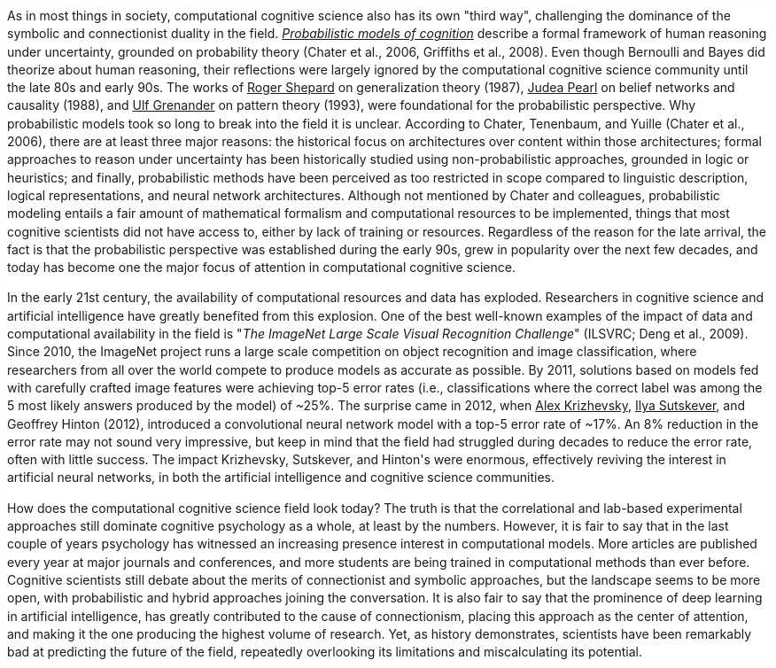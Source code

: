 

As in most things in society, computational cognitive science also has its own "third way", challenging the dominance of the symbolic and connectionist duality in the field. [*Probabilistic models of cognition*](#) describe a formal framework of human reasoning under uncertainty, grounded on probability theory (Chater et al., 2006, Griffiths et al., 2008). Even though Bernoulli and Bayes did theorize about human reasoning, their reflections were largely ignored by the computational cognitive science community until the late 80s and early 90s. The works of [Roger Shepard](https://en.wikipedia.org/wiki/Roger_Shepard) on generalization theory (1987), [Judea Pearl](#) on belief networks and causality (1988), and [Ulf Grenander](#) on pattern theory (1993), were foundational for the probabilistic perspective. Why probabilistic models took so long to break into the field it is unclear. According to Chater, Tenenbaum, and Yuille (Chater et al., 2006), there are at least three major reasons: the historical focus on architectures over content within those architectures; formal approaches to reason under uncertainty has been historically studied using non-probabilistic approaches, grounded in logic or heuristics; and finally, probabilistic methods have been perceived as too restricted in scope compared to linguistic description, logical representations, and neural network architectures. Although not mentioned by Chater and colleagues, probabilistic modeling entails a fair amount of mathematical formalism and computational resources to be implemented, things that most cognitive scientists did not have access to, either by lack of training or resources. Regardless of the reason for the late arrival, the fact is that the probabilistic perspective was established during the early 90s, grew in popularity over the next few decades, and today has become one the major focus of attention in computational cognitive science. 



In the early 21st century, the availability of computational resources and data has exploded. Researchers in cognitive science and artificial intelligence have greatly benefited from this explosion. One of the best well-known examples of the impact of data and computational availability in the field is "*The ImageNet Large Scale Visual Recognition Challenge*" (ILSVRC; Deng et al., 2009). Since 2010, the ImageNet project runs a large scale competition on object recognition and image classification, where researchers from all over the world compete to produce models as accurate as possible. By 2011, solutions based on models fed with carefully crafted image features were achieving top-5 error rates (i.e., classifications where the correct label was among the 5 most likely answers produced by the model) of ~25%. The surprise came in 2012, when [Alex Krizhevsky](#), [Ilya Sutskever](#), and Geoffrey Hinton (2012), introduced a convolutional neural network model with a top-5 error rate of ~17%. An 8% reduction in the error rate may not sound very impressive, but keep in mind that the field had struggled during decades to reduce the error rate, often with little success. The impact Krizhevsky, Sutskever, and Hinton's were enormous, effectively reviving the interest in artificial neural networks, in both the artificial intelligence and cognitive science communities. 



How does the computational cognitive science field look today? The truth is that the correlational and lab-based experimental approaches still dominate cognitive psychology as a whole, at least by the numbers. However, it is fair to say that in the last couple of years psychology has witnessed an increasing presence interest in computational models. More articles are published every year at major journals and conferences, and more students are being trained in computational methods than ever before. Cognitive scientists still debate about the merits of connectionist and symbolic approaches, but the landscape seems to be more open, with probabilistic and hybrid approaches joining the conversation. It is also fair to say that the prominence of deep learning in artificial intelligence, has greatly contributed to the cause of connectionism, placing this approach as the center of attention, and making it the one producing the highest volume of research. Yet, as history demonstrates, scientists have been remarkably bad at predicting the future of the field, repeatedly overlooking its limitations and miscalculating its potential.
